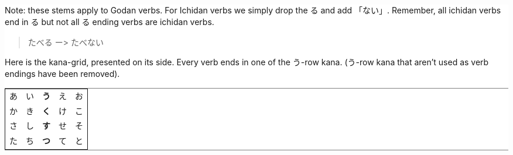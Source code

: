 Note: these stems apply to Godan verbs. For Ichidan verbs we simply drop the る and add 「ない」. Remember, all ichidan verbs end in る but not all る ending verbs are ichidan verbs.

> たべる ー> たべない

Here is the kana-grid, presented on its side. Every verb ends in one of the う-row kana. (う-row kana that aren&rsquo;t used as verb endings have been removed).

<table border="2" cellspacing="0" cellpadding="6" rules="groups" frame="hsides">


<colgroup>
<col  class="org-left" />

<col  class="org-left" />

<col  class="org-left" />

<col  class="org-left" />

<col  class="org-left" />
</colgroup>
<tbody>
<tr>
<td class="org-left">あ</td>
<td class="org-left">い</td>
<td class="org-left"><b>う</b></td>
<td class="org-left">え</td>
<td class="org-left">お</td>
</tr>


<tr>
<td class="org-left">か</td>
<td class="org-left">き</td>
<td class="org-left"><b>く</b></td>
<td class="org-left">け</td>
<td class="org-left">こ</td>
</tr>


<tr>
<td class="org-left">さ</td>
<td class="org-left">し</td>
<td class="org-left"><b>す</b></td>
<td class="org-left">せ</td>
<td class="org-left">そ</td>
</tr>


<tr>
<td class="org-left">た</td>
<td class="org-left">ち</td>
<td class="org-left"><b>つ</b></td>
<td class="org-left">て</td>
<td class="org-left">と</td>
</tr>
